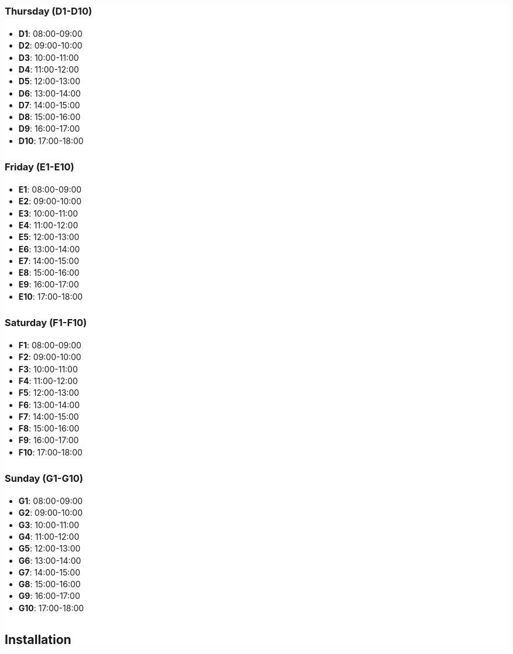 ### Thursday (D1-D10)
- **D1**: 08:00-09:00
- **D2**: 09:00-10:00
- **D3**: 10:00-11:00
- **D4**: 11:00-12:00
- **D5**: 12:00-13:00
- **D6**: 13:00-14:00
- **D7**: 14:00-15:00
- **D8**: 15:00-16:00
- **D9**: 16:00-17:00
- **D10**: 17:00-18:00

### Friday (E1-E10)
- **E1**: 08:00-09:00
- **E2**: 09:00-10:00
- **E3**: 10:00-11:00
- **E4**: 11:00-12:00
- **E5**: 12:00-13:00
- **E6**: 13:00-14:00
- **E7**: 14:00-15:00
- **E8**: 15:00-16:00
- **E9**: 16:00-17:00
- **E10**: 17:00-18:00

### Saturday (F1-F10)
- **F1**: 08:00-09:00
- **F2**: 09:00-10:00
- **F3**: 10:00-11:00
- **F4**: 11:00-12:00
- **F5**: 12:00-13:00
- **F6**: 13:00-14:00
- **F7**: 14:00-15:00
- **F8**: 15:00-16:00
- **F9**: 16:00-17:00
- **F10**: 17:00-18:00

### Sunday (G1-G10)
- **G1**: 08:00-09:00
- **G2**: 09:00-10:00
- **G3**: 10:00-11:00
- **G4**: 11:00-12:00
- **G5**: 12:00-13:00
- **G6**: 13:00-14:00
- **G7**: 14:00-15:00
- **G8**: 15:00-16:00
- **G9**: 16:00-17:00
- **G10**: 17:00-18:00

## Installation
